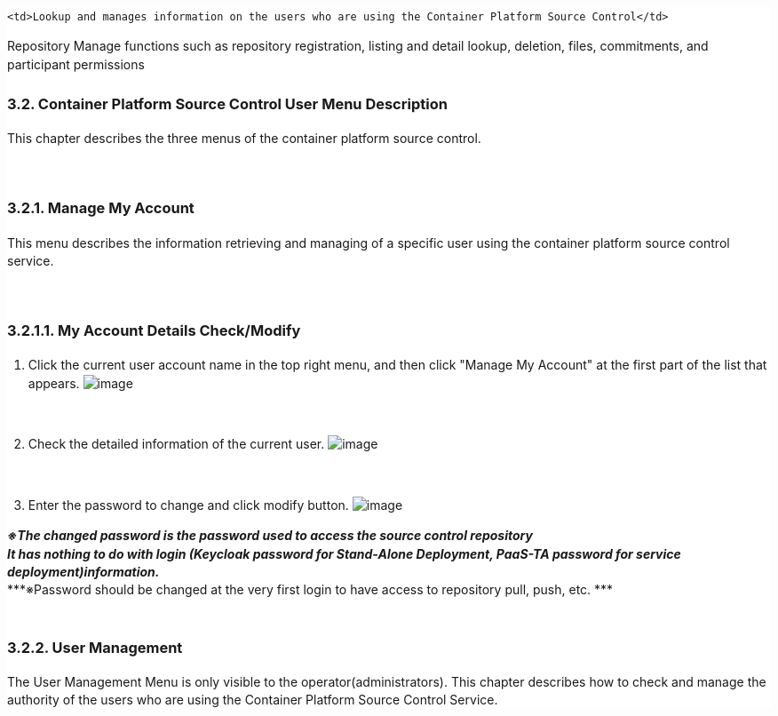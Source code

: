     <td>Lookup and manages information on the users who are using the Container Platform Source Control</td>
  </tr>
  <tr>
    <td>Repository</td>
    <td>Manage functions such as repository registration, listing and detail lookup, deletion, files, commitments, and participant permissions</td>
  </tr>
</table>

<br>

### <div id='3.2'/> 3.2. Container Platform Source Control User Menu Description
This chapter describes the three menus of the container platform source control.

<br>

### <div id='3.2.1'/> 3.2.1. Manage My Account
This menu describes the information retrieving and managing of a specific user using the container platform source control service.

<br>

### <div id='3.2.1.1'/> 3.2.1.1. My Account Details Check/Modify
1. Click the current user account name in the top right menu, and then click "Manage My Account" at the first part of the list that appears.
![image](https://user-images.githubusercontent.com/67407365/147021223-a17382b4-a754-425f-8f3b-b8601bab1a7f.png)

<br>

2. Check the detailed information of the current user.
![image](https://user-images.githubusercontent.com/67407365/147020801-800f6321-a40c-4a18-8a1e-28ab0dd49bbb.png)

<br>

3. Enter the password to change and click modify button.
![image](https://user-images.githubusercontent.com/67407365/147021304-56f1437f-4a73-4247-bf83-f6095263aba1.png)


***※The changed password is the password used to access the source control repository 
<br>It has nothing to do with login (Keycloak password for Stand-Alone Deployment, PaaS-TA password for service deployment)information.*** <br>
***※Password should be changed at the very first login to have access to repository pull, push, etc. *** <br>
<br>

### <div id='3.2.2'/> 3.2.2. User Management
The User Management Menu is only visible to the operator(administrators). This chapter describes how to check and manage the authority of the users who are using the Container Platform Source Control Service.

